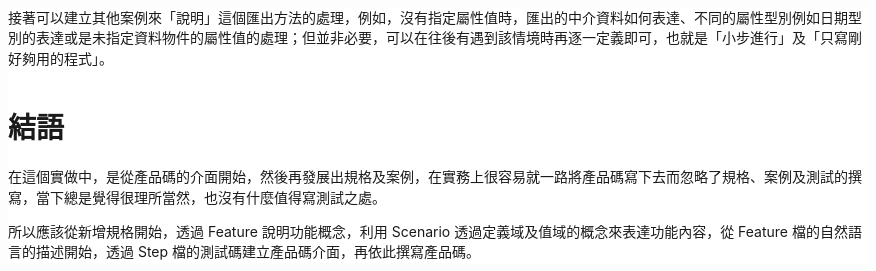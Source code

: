 接著可以建立其他案例來「說明」這個匯出方法的處理，例如，沒有指定屬性值時，匯出的中介資料如何表達、不同的屬性型別例如日期型別的表達或是未指定資料物件的屬性值的處理；但並非必要，可以在往後有遇到該情境時再逐一定義即可，也就是「小步進行」及「只寫剛好夠用的程式」。

# 結語
在這個實做中，是從產品碼的介面開始，然後再發展出規格及案例，在實務上很容易就一路將產品碼寫下去而忽略了規格、案例及測試的撰寫，當下總是覺得很理所當然，也沒有什麼值得寫測試之處。

所以應該從新增規格開始，透過 Feature 說明功能概念，利用 Scenario 透過定義域及值域的概念來表達功能內容，從 Feature 檔的自然語言的描述開始，透過 Step 檔的測試碼建立產品碼介面，再依此撰寫產品碼。

[explicitly]:https://docs.microsoft.com/zh-tw/dotnet/csharp/programming-guide/interfaces/explicit-interface-implementation "明確介面實作"